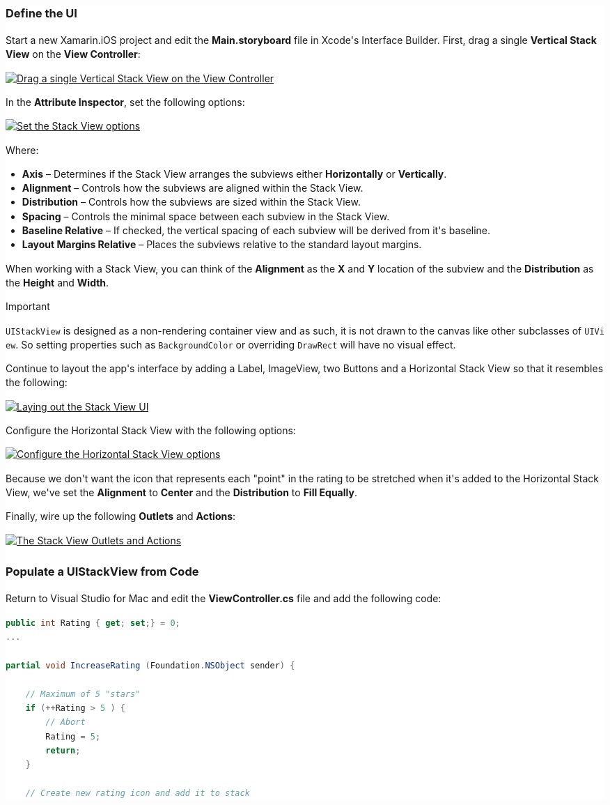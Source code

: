 ### Define the UI

Start a new Xamarin.iOS project and edit the **Main.storyboard** file in Xcode's Interface Builder. First, drag a single **Vertical Stack View** on the **View Controller**:

[![](uistackview-images/quick01.png "Drag a single Vertical Stack View on the View Controller")](uistackview-images/quick01.png#lightbox)

In the **Attribute Inspector**, set the following options:

[![](uistackview-images/quick02.png "Set the Stack View options")](uistackview-images/quick02.png#lightbox)

Where:

- **Axis** – Determines if the Stack View arranges the subviews either **Horizontally** or **Vertically**.
- **Alignment** – Controls how the subviews are aligned within the Stack View.
- **Distribution** – Controls how the subviews are sized within the Stack View.
- **Spacing** – Controls the minimal space between each subview in the Stack View.
- **Baseline Relative** – If checked, the vertical spacing of each subview will be derived from it's baseline.
- **Layout Margins Relative** – Places the subviews relative to the standard layout margins.

When working with a Stack View, you can think of the **Alignment** as the **X** and **Y** location of the subview and the **Distribution** as the **Height** and **Width**.

> [!IMPORTANT]
> `UIStackView` is designed as a non-rendering container view and as such, it is not drawn to the canvas like other subclasses of `UIView`. So setting properties such as `BackgroundColor` or overriding `DrawRect` will have no visual effect.

Continue to layout the app's interface by adding a Label, ImageView, two Buttons and a Horizontal Stack View so that it resembles the following:

[![](uistackview-images/quick03.png "Laying out the Stack View UI")](uistackview-images/quick03.png#lightbox)

Configure the Horizontal Stack View with the following options:

[![](uistackview-images/quick04.png "Configure the Horizontal Stack View options")](uistackview-images/quick04.png#lightbox)

Because we don't want the icon that represents each "point" in the rating to be stretched when it's added to the Horizontal Stack View, we've set the **Alignment** to **Center** and the **Distribution** to **Fill Equally**.

Finally, wire up the following **Outlets** and **Actions**:

[![](uistackview-images/quick05.png "The Stack View Outlets and Actions")](uistackview-images/quick05.png#lightbox)

### Populate a UIStackView from Code

Return to Visual Studio for Mac and edit the **ViewController.cs** file and add the following code:

```csharp
public int Rating { get; set;} = 0;
...

partial void IncreaseRating (Foundation.NSObject sender) {

	// Maximum of 5 "stars"
	if (++Rating > 5 ) {
		// Abort
		Rating = 5;
		return;
	}

	// Create new rating icon and add it to stack
```